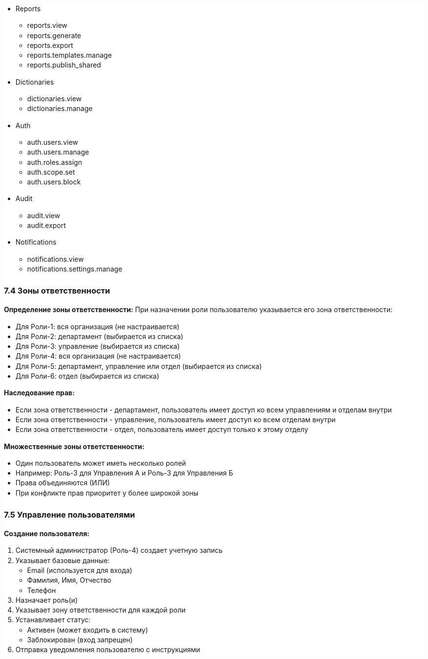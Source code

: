 - Reports
    - reports.view
    - reports.generate
    - reports.export
    - reports.templates.manage
    - reports.publish_shared

- Dictionaries
    - dictionaries.view
    - dictionaries.manage

- Auth
    - auth.users.view
    - auth.users.manage
    - auth.roles.assign
    - auth.scope.set
    - auth.users.block

- Audit
    - audit.view
    - audit.export

- Notifications
    - notifications.view
    - notifications.settings.manage

### 7.4 Зоны ответственности

**Определение зоны ответственности:**
При назначении роли пользователю указывается его зона ответственности:
- Для Роли-1: вся организация (не настраивается)
- Для Роли-2: департамент (выбирается из списка)
- Для Роли-3: управление (выбирается из списка)
- Для Роли-4: вся организация (не настраивается)
- Для Роли-5: департамент, управление или отдел (выбирается из списка)
- Для Роли-6: отдел (выбирается из списка)

**Наследование прав:**
- Если зона ответственности - департамент, пользователь имеет доступ ко всем управлениям и отделам внутри
- Если зона ответственности - управление, пользователь имеет доступ ко всем отделам внутри
- Если зона ответственности - отдел, пользователь имеет доступ только к этому отделу

**Множественные зоны ответственности:**
- Один пользователь может иметь несколько ролей
- Например: Роль-3 для Управления А и Роль-3 для Управления Б
- Права объединяются (ИЛИ)
- При конфликте прав приоритет у более широкой зоны

### 7.5 Управление пользователями

**Создание пользователя:**
1. Системный администратор (Роль-4) создает учетную запись
2. Указывает базовые данные:
   - Email (используется для входа)
   - Фамилия, Имя, Отчество
   - Телефон
3. Назначает роль(и)
4. Указывает зону ответственности для каждой роли
5. Устанавливает статус:
   - Активен (может входить в систему)
   - Заблокирован (вход запрещен)
6. Отправка уведомления пользователю с инструкциями

